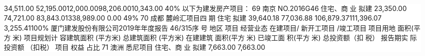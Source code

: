 34,511.00
52,195.0012,000.0098,206.0010,343.00
40%
以下为建发房产项目：
69
南京
NO.2016G46
住宅、商
业
拟建
23,350.00
74,721.00
83,843.01338,989.00
0.00
49%
70
成都
麓岭汇项目四
期
住宅
拟建
39,640.18
77,036.88
106,879.37111,396.07
3,255.41100%
厦门建发股份有限公司2019年年度报告
46/315序
号
地区
项目
经营业态
在建项目/
新开工项目
/竣工项目
项目用地
面积(平方
米)
项目规划计
容建筑面积
(平方米)
总建筑面积
(平方米)
在建建筑
面积(平方
米)
已竣工面
积(平方
米)
总投资额（扣
税）
报告期实
际投资额
（扣税）
项目
权益
占比
71
澳洲
悉尼项目
住宅、商
业
拟建
7,663.00
7,663.00